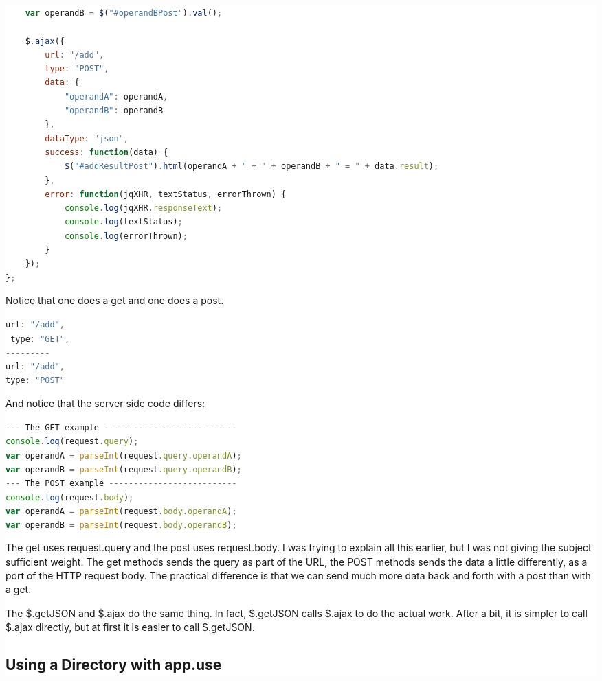 ```javascript
    var operandB = $("#operandBPost").val();

    $.ajax({
        url: "/add",
        type: "POST",
        data: {
            "operandA": operandA,
            "operandB": operandB
        },
        dataType: "json",
        success: function(data) {
            $("#addResultPost").html(operandA + " + " + operandB + " = " + data.result);
        },
        error: function(jqXHR, textStatus, errorThrown) {
            console.log(jqXHR.responseText);
            console.log(textStatus);
            console.log(errorThrown);
        }
    });
};
```

Notice that one does a get and one does a post.

```javascript
url: "/add",
 type: "GET",
---------
url: "/add",
type: "POST"
```

And notice that the server side code differs:

```javascript
--- The GET example ---------------------------
console.log(request.query);
var operandA = parseInt(request.query.operandA);
var operandB = parseInt(request.query.operandB);
--- The POST example --------------------------
console.log(request.body);
var operandA = parseInt(request.body.operandA);
var operandB = parseInt(request.body.operandB);
```
The get uses request.query and the post uses request.body. I was trying to explain all this earlier, but I was not giving the subject sufficient weight. The get methods sends the query as part of the URL, the POST methods sends the data a little differently, as a port of the HTTP request body. The practical difference is that we can send much more data back and forth with a post than with a get.

The $.getJSON and $.ajax do the same thing. In fact, $.getJSON calls $.ajax to do the actual work. After a bit, it is simpler to call $.ajax directly, but at first it is easier to call $.getJSON.

## Using a Directory with app.use
